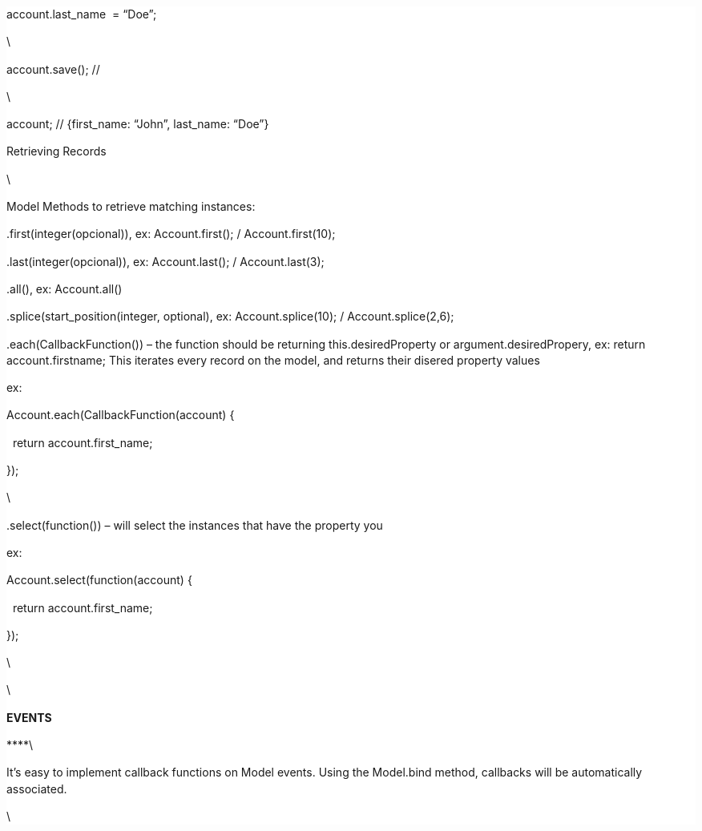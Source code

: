 account.last\_name  = “Doe”;

\

account.save(); //

\

account; // {first\_name: “John”, last\_name: “Doe”}

Retrieving Records

\

Model Methods to retrieve matching instances: 

.first(integer(opcional)), ex: Account.first(); / Account.first(10);

.last(integer(opcional)), ex: Account.last(); / Account.last(3);

.all(), ex: Account.all()

.splice(start\_position(integer, optional), ex: Account.splice(10); /
Account.splice(2,6);

.each(CallbackFunction()) – the function should be returning
this.desiredProperty or argument.desiredPropery, ex: return
account.firstname; This iterates every record on the model, and returns
their disered property values

ex: 

Account.each(CallbackFunction(account) {

  return account.first\_name;

});

\

.select(function()) – will select the instances that have the property
you 

ex:

Account.select(function(account) {

  return account.first\_name;

});

\

\

**EVENTS**

****\

It’s easy to implement callback functions on Model events. Using the
Model.bind method, callbacks will be automatically associated.

\
